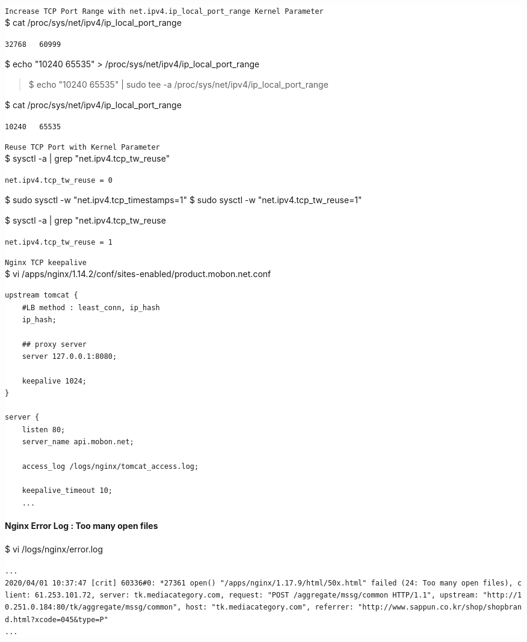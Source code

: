 `Increase TCP Port Range with net.ipv4.ip_local_port_range Kernel Parameter`  
$ cat /proc/sys/net/ipv4/ip_local_port_range
```
32768	60999
```
$ echo "10240 65535" > /proc/sys/net/ipv4/ip_local_port_range
> $ echo "10240 65535" | sudo tee -a /proc/sys/net/ipv4/ip_local_port_range

$ cat /proc/sys/net/ipv4/ip_local_port_range
```
10240	65535
```

`Reuse TCP Port with Kernel Parameter`  
$ sysctl -a | grep "net.ipv4.tcp_tw_reuse"
```
net.ipv4.tcp_tw_reuse = 0
```
$ sudo sysctl -w "net.ipv4.tcp_timestamps=1"
$ sudo sysctl -w "net.ipv4.tcp_tw_reuse=1"

$ sysctl -a | grep "net.ipv4.tcp_tw_reuse
```
net.ipv4.tcp_tw_reuse = 1
```

`Nginx TCP keepalive`  
$ vi /apps/nginx/1.14.2/conf/sites-enabled/product.mobon.net.conf
```
upstream tomcat {
    #LB method : least_conn, ip_hash  
    ip_hash;
    
    ## proxy server  
    server 127.0.0.1:8080;

    keepalive 1024;
}  

server {  
    listen 80;  
    server_name api.mobon.net;
    
    access_log /logs/nginx/tomcat_access.log;
    
    keepalive_timeout 10;
    ...
```

#### Nginx Error Log : Too many open files
$ vi /logs/nginx/error.log
```
...
2020/04/01 10:37:47 [crit] 60336#0: *27361 open() "/apps/nginx/1.17.9/html/50x.html" failed (24: Too many open files), client: 61.253.101.72, server: tk.mediacategory.com, request: "POST /aggregate/mssg/common HTTP/1.1", upstream: "http://10.251.0.184:80/tk/aggregate/mssg/common", host: "tk.mediacategory.com", referrer: "http://www.sappun.co.kr/shop/shopbrand.html?xcode=045&type=P"
...
```
